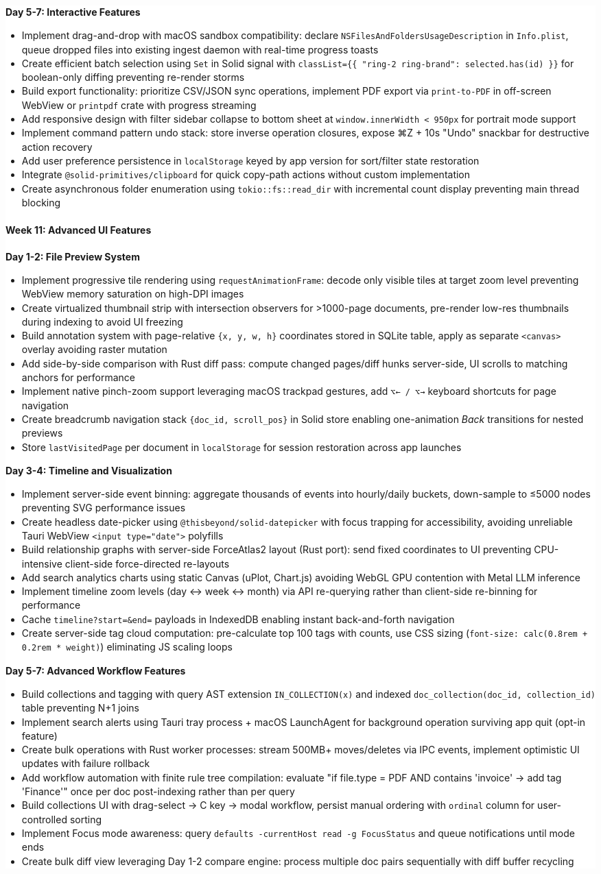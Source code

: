 **Day 5-7: Interactive Features**
- Implement drag-and-drop with macOS sandbox compatibility: declare `NSFilesAndFoldersUsageDescription` in `Info.plist`, queue dropped files into existing ingest daemon with real-time progress toasts
- Create efficient batch selection using `Set` in Solid signal with `classList={{ "ring-2 ring-brand": selected.has(id) }}` for boolean-only diffing preventing re-render storms
- Build export functionality: prioritize CSV/JSON sync operations, implement PDF export via `print-to-PDF` in off-screen WebView or `printpdf` crate with progress streaming
- Add responsive design with filter sidebar collapse to bottom sheet at `window.innerWidth < 950px` for portrait mode support
- Implement command pattern undo stack: store inverse operation closures, expose ⌘Z + 10s "Undo" snackbar for destructive action recovery
- Add user preference persistence in `localStorage` keyed by app version for sort/filter state restoration
- Integrate `@solid-primitives/clipboard` for quick copy-path actions without custom implementation
- Create asynchronous folder enumeration using `tokio::fs::read_dir` with incremental count display preventing main thread blocking

#### Week 11: Advanced UI Features

**Day 1-2: File Preview System**
- Implement progressive tile rendering using `requestAnimationFrame`: decode only visible tiles at target zoom level preventing WebView memory saturation on high-DPI images
- Create virtualized thumbnail strip with intersection observers for >1000-page documents, pre-render low-res thumbnails during indexing to avoid UI freezing
- Build annotation system with page-relative `{x, y, w, h}` coordinates stored in SQLite table, apply as separate `<canvas>` overlay avoiding raster mutation
- Add side-by-side comparison with Rust diff pass: compute changed pages/diff hunks server-side, UI scrolls to matching anchors for performance
- Implement native pinch-zoom support leveraging macOS trackpad gestures, add `⌥← / ⌥→` keyboard shortcuts for page navigation
- Create breadcrumb navigation stack `{doc_id, scroll_pos}` in Solid store enabling one-animation *Back* transitions for nested previews
- Store `lastVisitedPage` per document in `localStorage` for session restoration across app launches

**Day 3-4: Timeline and Visualization**
- Implement server-side event binning: aggregate thousands of events into hourly/daily buckets, down-sample to ≤5000 nodes preventing SVG performance issues
- Create headless date-picker using `@thisbeyond/solid-datepicker` with focus trapping for accessibility, avoiding unreliable Tauri WebView `<input type="date">` polyfills
- Build relationship graphs with server-side ForceAtlas2 layout (Rust port): send fixed coordinates to UI preventing CPU-intensive client-side force-directed re-layouts
- Add search analytics charts using static Canvas (uPlot, Chart.js) avoiding WebGL GPU contention with Metal LLM inference
- Implement timeline zoom levels (day ↔ week ↔ month) via API re-querying rather than client-side re-binning for performance
- Cache `timeline?start=&end=` payloads in IndexedDB enabling instant back-and-forth navigation
- Create server-side tag cloud computation: pre-calculate top 100 tags with counts, use CSS sizing (`font-size: calc(0.8rem + 0.2rem * weight)`) eliminating JS scaling loops

**Day 5-7: Advanced Workflow Features**
- Build collections and tagging with query AST extension `IN_COLLECTION(x)` and indexed `doc_collection(doc_id, collection_id)` table preventing N+1 joins
- Implement search alerts using Tauri tray process + macOS LaunchAgent for background operation surviving app quit (opt-in feature)
- Create bulk operations with Rust worker processes: stream 500MB+ moves/deletes via IPC events, implement optimistic UI updates with failure rollback
- Add workflow automation with finite rule tree compilation: evaluate "if file.type = PDF AND contains 'invoice' → add tag 'Finance'" once per doc post-indexing rather than per query
- Build collections UI with drag-select → C key → modal workflow, persist manual ordering with `ordinal` column for user-controlled sorting
- Implement Focus mode awareness: query `defaults -currentHost read -g FocusStatus` and queue notifications until mode ends
- Create bulk diff view leveraging Day 1-2 compare engine: process multiple doc pairs sequentially with diff buffer recycling
